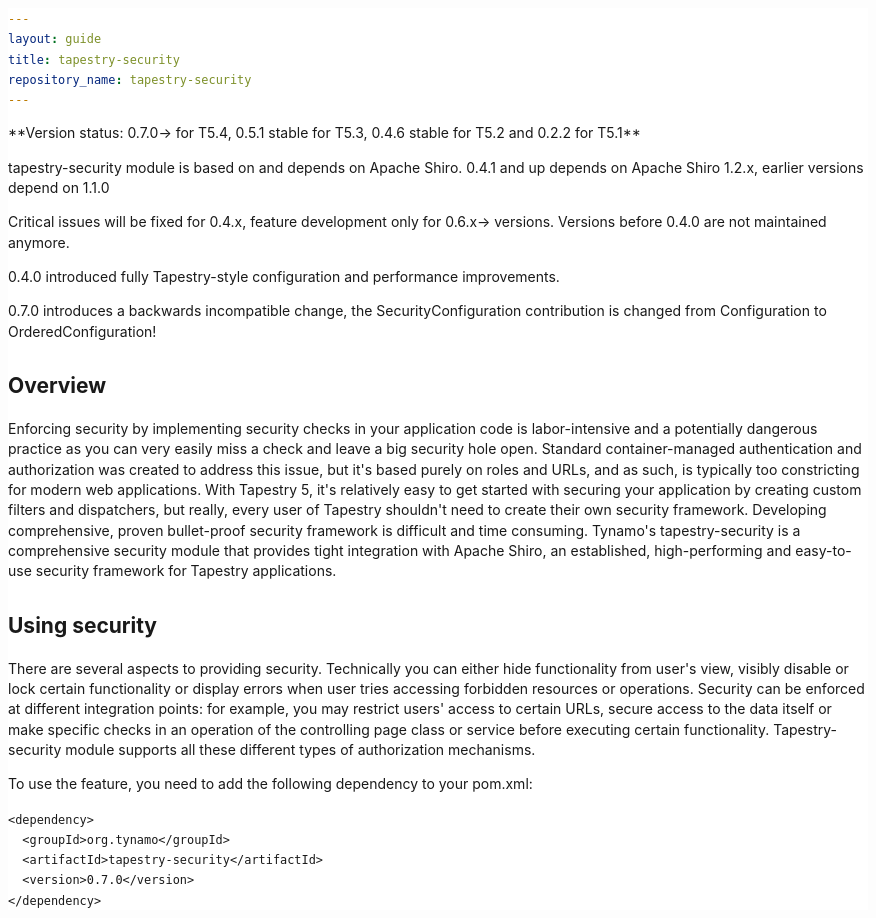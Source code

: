 ```yaml
---
layout: guide
title: tapestry-security
repository_name: tapestry-security
---
```


<div markdown="1" class="alert alert-info">
**Version status: 0.7.0-> for T5.4, 0.5.1 stable for T5.3, 0.4.6 stable for T5.2 and 0.2.2 for T5.1**

tapestry-security module is based on and depends on Apache Shiro. 0.4.1 and up depends on Apache Shiro 1.2.x, earlier versions depend on 1.1.0

Critical issues will be fixed for 0.4.x, feature development only for 0.6.x-> versions. Versions before 0.4.0 are not maintained anymore.

0.4.0 introduced fully Tapestry-style configuration and performance improvements.

0.7.0 introduces a backwards incompatible change, the SecurityConfiguration contribution is changed from Configuration to OrderedConfiguration!

</div>


## Overview

Enforcing security by implementing security checks in your application code is labor-intensive and a potentially dangerous practice as you can very easily miss a check and leave a big security hole open. Standard container-managed authentication and authorization was created to address this issue, but it's based purely on roles and URLs, and as such, is typically too constricting for modern web applications. With Tapestry 5, it's relatively easy to get started with securing your application by creating custom filters and dispatchers, but really, every user of Tapestry shouldn't need to create their own security framework. Developing comprehensive, proven bullet-proof security framework is difficult and time consuming. Tynamo's tapestry-security is a comprehensive security module that provides tight integration with Apache Shiro, an established, high-performing and easy-to-use security framework for Tapestry applications.

## Using security

There are several aspects to providing security. Technically you can either hide functionality from user's view, visibly disable or lock certain functionality or display errors when user tries accessing forbidden resources or operations. Security can be enforced at different integration points: for example, you may restrict users' access to certain URLs, secure access to the data itself or make specific checks in an operation of the controlling page class or service before executing certain functionality. Tapestry-security module supports all these different types of authorization mechanisms.

To use the feature, you need to add the following dependency to your pom.xml:

    <dependency>
      <groupId>org.tynamo</groupId>
      <artifactId>tapestry-security</artifactId>
      <version>0.7.0</version>
    </dependency>
